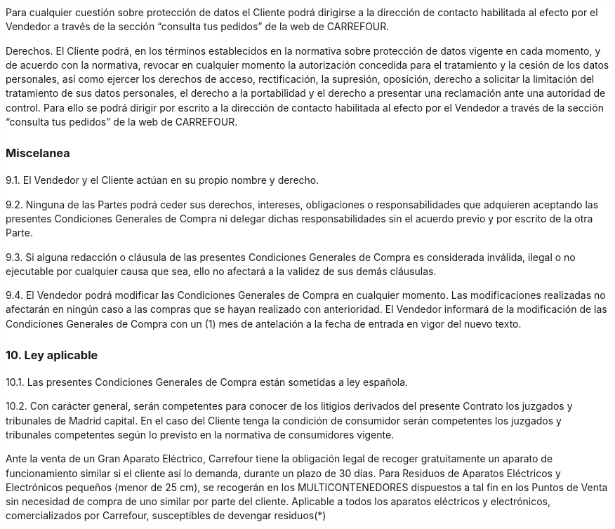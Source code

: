 Para cualquier cuestión sobre protección de datos el Cliente podrá dirigirse a la dirección de contacto habilitada al efecto por el Vendedor a través de la sección “consulta tus pedidos” de la web de CARREFOUR.

Derechos. El Cliente podrá, en los términos establecidos en la normativa sobre protección de datos vigente en cada momento, y de acuerdo con la normativa, revocar en cualquier momento la autorización concedida para el tratamiento y la cesión de los datos personales, así como ejercer los derechos de acceso, rectificación, la supresión, oposición, derecho a solicitar la limitación del tratamiento de sus datos personales, el derecho a la portabilidad y el derecho a presentar una reclamación ante una autoridad de control. Para ello se podrá dirigir por escrito a la dirección de contacto habilitada al efecto por el Vendedor a través de la sección “consulta tus pedidos” de la web de CARREFOUR.

### Miscelanea

9.1. El Vendedor y el Cliente actúan en su propio nombre y derecho.

9.2. Ninguna de las Partes podrá ceder sus derechos, intereses, obligaciones o responsabilidades que adquieren aceptando las presentes Condiciones Generales de Compra ni delegar dichas responsabilidades sin el acuerdo previo y por escrito de la otra Parte.

9.3. Si alguna redacción o cláusula de las presentes Condiciones Generales de Compra es considerada inválida, ilegal o no ejecutable por cualquier causa que sea, ello no afectará a la validez de sus demás cláusulas.

9.4. El Vendedor podrá modificar las Condiciones Generales de Compra en cualquier momento. Las modificaciones realizadas no afectarán en ningún caso a las compras que se hayan realizado con anterioridad. El Vendedor informará de la modificación de las Condiciones Generales de Compra con un (1) mes de antelación a la fecha de entrada en vigor del nuevo texto.

### 10\. Ley aplicable

10.1. Las presentes Condiciones Generales de Compra están sometidas a ley española.

10.2. Con carácter general, serán competentes para conocer de los litigios derivados del presente Contrato los juzgados y tribunales de Madrid capital. En el caso del Cliente tenga la condición de consumidor serán competentes los juzgados y tribunales competentes según lo previsto en la normativa de consumidores vigente.

Ante la venta de un Gran Aparato Eléctrico, Carrefour tiene la obligación legal de recoger gratuitamente un aparato de funcionamiento similar si el cliente así lo demanda, durante un plazo de 30 días. Para Residuos de Aparatos Eléctricos y Electrónicos pequeños (menor de 25 cm), se recogerán en los MULTICONTENEDORES dispuestos a tal fin en los Puntos de Venta sin necesidad de compra de uno similar por parte del cliente. Aplicable a todos los aparatos eléctricos y electrónicos, comercializados por Carrefour, susceptibles de devengar residuos(\*)
